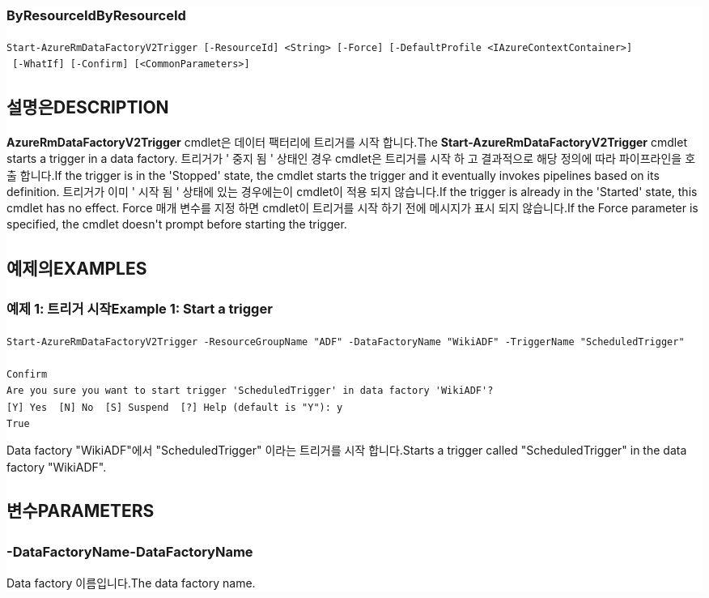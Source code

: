 ### <span data-ttu-id="e18e0-107">ByResourceId</span><span class="sxs-lookup"><span data-stu-id="e18e0-107">ByResourceId</span></span>
```
Start-AzureRmDataFactoryV2Trigger [-ResourceId] <String> [-Force] [-DefaultProfile <IAzureContextContainer>]
 [-WhatIf] [-Confirm] [<CommonParameters>]
```

## <span data-ttu-id="e18e0-108">설명은</span><span class="sxs-lookup"><span data-stu-id="e18e0-108">DESCRIPTION</span></span>
<span data-ttu-id="e18e0-109">**AzureRmDataFactoryV2Trigger** cmdlet은 데이터 팩터리에 트리거를 시작 합니다.</span><span class="sxs-lookup"><span data-stu-id="e18e0-109">The **Start-AzureRmDataFactoryV2Trigger** cmdlet starts a trigger in a data factory.</span></span> <span data-ttu-id="e18e0-110">트리거가 ' 중지 됨 ' 상태인 경우 cmdlet은 트리거를 시작 하 고 결과적으로 해당 정의에 따라 파이프라인을 호출 합니다.</span><span class="sxs-lookup"><span data-stu-id="e18e0-110">If the trigger is in the 'Stopped' state, the cmdlet starts the trigger and it eventually invokes pipelines based on its definition.</span></span> <span data-ttu-id="e18e0-111">트리거가 이미 ' 시작 됨 ' 상태에 있는 경우에는이 cmdlet이 적용 되지 않습니다.</span><span class="sxs-lookup"><span data-stu-id="e18e0-111">If the trigger is already in the 'Started' state, this cmdlet has no effect.</span></span> <span data-ttu-id="e18e0-112">Force 매개 변수를 지정 하면 cmdlet이 트리거를 시작 하기 전에 메시지가 표시 되지 않습니다.</span><span class="sxs-lookup"><span data-stu-id="e18e0-112">If the Force parameter is specified, the cmdlet doesn't prompt before starting the trigger.</span></span>

## <span data-ttu-id="e18e0-113">예제의</span><span class="sxs-lookup"><span data-stu-id="e18e0-113">EXAMPLES</span></span>

### <span data-ttu-id="e18e0-114">예제 1: 트리거 시작</span><span class="sxs-lookup"><span data-stu-id="e18e0-114">Example 1: Start a trigger</span></span>
```
Start-AzureRmDataFactoryV2Trigger -ResourceGroupName "ADF" -DataFactoryName "WikiADF" -TriggerName "ScheduledTrigger"

Confirm
Are you sure you want to start trigger 'ScheduledTrigger' in data factory 'WikiADF'?
[Y] Yes  [N] No  [S] Suspend  [?] Help (default is "Y"): y
True
```

<span data-ttu-id="e18e0-115">Data factory "WikiADF"에서 "ScheduledTrigger" 이라는 트리거를 시작 합니다.</span><span class="sxs-lookup"><span data-stu-id="e18e0-115">Starts a trigger called "ScheduledTrigger" in the data factory "WikiADF".</span></span>

## <span data-ttu-id="e18e0-116">변수</span><span class="sxs-lookup"><span data-stu-id="e18e0-116">PARAMETERS</span></span>

### <span data-ttu-id="e18e0-117">-DataFactoryName</span><span class="sxs-lookup"><span data-stu-id="e18e0-117">-DataFactoryName</span></span>
<span data-ttu-id="e18e0-118">Data factory 이름입니다.</span><span class="sxs-lookup"><span data-stu-id="e18e0-118">The data factory name.</span></span>

